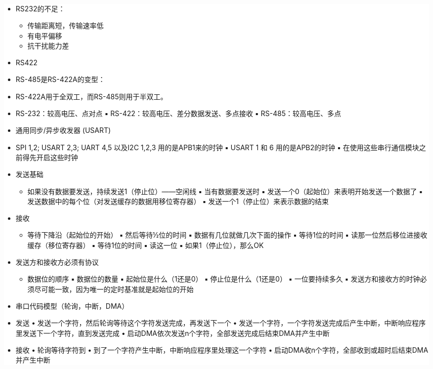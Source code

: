 * RS232的不⾜：
  * 传输距离短，传输速率低
  * 有电平偏移
  * 抗⼲扰能⼒差

* RS422
* RS-485是RS-422A的变型：
* RS-422A⽤于全双⼯，⽽RS-485则⽤于半双⼯。

* RS-232：较⾼电压、点对点
  ▪ RS-422：较⾼电压、差分数据发送、多点接收
  ▪ RS-485：较⾼电压、多点





* 通⽤同步/异步收发器 (USART)

* SPI 1,2; USART 2,3; UART 4,5 以及I2C 1,2,3 ⽤的是APB1来的时钟
  ▪ USART 1 和 6 ⽤的是APB2的时钟
  ▪ 在使⽤这些串⾏通信模块之前得先开启这些时钟

* 发送基础
  * 如果没有数据要发送，持续发送1（停⽌位）——空闲线
    ▪ 当有数据要发送时
    ▪ 发送⼀个0（起始位）来表明开始发送⼀个数据了
    ▪ 发送数据中的每个位（对发送缓存的数据⽤移位寄存器）
    ▪ 发送⼀个1（停⽌位）来表示数据的结束

* 接收
  *  等待下降沿（起始位的开始）
    ▪ 然后等待½位的时间
    ▪ 数据有⼏位就做⼏次下⾯的操作
    ▪ 等待1位的时间
    ▪ 读那⼀位然后移位进接收缓存（移位寄存器）
    ▪ 等待1位的时间
    ▪ 读这⼀位
    ▪ 如果1（停⽌位），那么OK

* 发送方和接收方必须有协议
  * 数据位的顺序
    ▪ 数据位的数量
    ▪ 起始位是什么（1还是0）
    ▪ 停⽌位是什么（1还是0）
    ▪ ⼀位要持续多久
    ▪ 发送⽅和接收⽅的时钟必须尽可能⼀致，因为唯⼀的定时基准就是起始位的开始



* 串口代码模型（轮询，中断，DMA）
* 发送
  • 发送⼀个字符，然后轮询等待这个字符发送完成，再发送下⼀个
  • 发送⼀个字符，⼀个字符发送完成后产⽣中断，中断响应程序⾥发送下⼀个字符，直到发送完成
  • 启动DMA依次发送n个字符，全部发送完成后结束DMA并产⽣中断
*  接收
  • 轮询等待字符到
  • 到了⼀个字符产⽣中断，中断响应程序⾥处理这⼀个字符
  • 启动DMA收n个字符，全部收到或超时后结束DMA并产⽣中断
